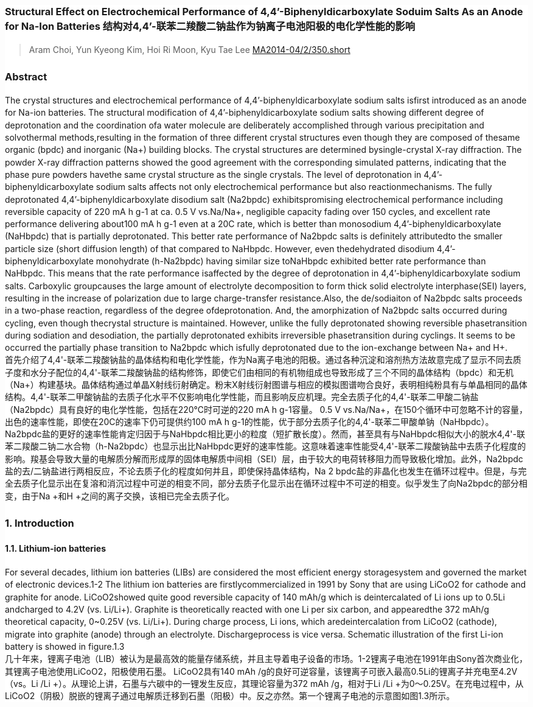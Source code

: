### Structural Effect on Electrochemical Performance of 4,4’-Biphenyldicarboxylate Soduim Salts As an Anode for Na-Ion Batteries  结构对4,4’-联苯二羧酸二钠盐作为钠离子电池阳极的电化学性能的影响

> Aram Choi, Yun Kyeong Kim, Hoi Ri Moon, Kyu Tae Lee
> [MA2014-04/2/350.short](http://ma.ecsdl.org/content/MA2014-04/2/350.short)

### Abstract
The crystal structures and electrochemical performance of 4,4’-biphenyldicarboxylate sodium salts isfirst introduced as an anode for Na-ion batteries. The structural modification of 4,4’-biphenyldicarboxylate sodium salts showing different degree of deprotonation and the coordination ofa water molecule are deliberately accomplished through various precipitation and solvothermal methods,resulting in the formation of three different crystal structures even though they are composed of thesame organic (bpdc) and inorganic (Na+) building blocks. The crystal structures are determined bysingle-crystal X-ray diffraction. The powder X-ray diffraction patterns showed the good agreement with the corresponding simulated patterns, indicating that the phase pure powders havethe same crystal structure as the single crystals. The level of deprotonation in 4,4’-biphenyldicarboxylate sodium salts affects not only electrochemical performance but also reactionmechanisms. The fully deprotonated 4,4’-biphenyldicarboxylate disodium salt (Na2bpdc) exhibitspromising electrochemical performance including reversible capacity of 220 mA h g-1 at ca. 0.5 V vs.Na/Na+, negligible capacity fading over 150 cycles, and excellent rate performance delivering about100 mA h g-1 even at a 20C rate, which is better than monosodium 4,4’-biphenyldicarboxylate (NaHbpdc) that is partially deprotonated. This better rate performance of Na2bpdc salts is definitely attributedto the smaller particle size (short diffusion length) of that compared to NaHbpdc. However, even thedehydrated disodium 4,4’-biphenyldicarboxylate monohydrate (h-Na2bpdc) having similar size toNaHbpdc exhibited better rate performance than NaHbpdc. This means that the rate performance isaffected by the degree of deprotonation in 4,4’-biphenyldicarboxylate sodium salts. Carboxylic groupcauses the large amount of electrolyte decomposition to form thick solid electrolyte interphase(SEI) layers, resulting in the increase of polarization due to large charge-transfer resistance.Also, the de/sodiaiton of Na2bpdc salts proceeds in a two-phase reaction, regardless of the degree ofdeprotonation. And, the amorphization of Na2bpdc salts occurred during cycling, even though thecrystal structure is maintained. However, unlike the fully deprotonated showing reversible phasetransition during sodiation and desodiation, the partially deprotonated exhibits irreversible phasetransition during cyclings. It seems to be occurred the partially phase transition to Na2bpdc which isfully deprotonated due to the ion-exchange between Na+ and H+.  
首先介绍了4,4'-联苯二羧酸钠盐的晶体结构和电化学性能，作为Na离子电池的阳极。通过各种沉淀和溶剂热方法故意完成了显示不同去质子度和水分子配位的4,4'-联苯二羧酸钠盐的结构修饰，即使它们由相同的有机物组成也导致形成了三个不同的晶体结构（bpdc）和无机（Na+）构建基块。晶体结构通过单晶X射线衍射确定。粉末X射线衍射图谱与相应的模拟图谱吻合良好，表明相纯粉具有与单晶相同的晶体结构。4,4'-联苯二甲酸钠盐的去质子化水平不仅影响电化学性能，而且影响反应机理。完全去质子化的4,4'-联苯二甲酸二钠盐（Na2bpdc）具有良好的电化学性能，包括在220℃时可逆的220 mA h g-1容量。 0.5 V vs.Na/Na+，在150个循环中可忽略不计的容量，出色的速率性能，即使在20C的速率下仍可提供约100 mA h g-1的性能，优于部分去质子化的4,4'-联苯二甲酸单钠（NaHbpdc）。Na2bpdc盐的更好的速率性能肯定归因于与NaHbpdc相比更小的粒度（短扩散长度）。然而，甚至具有与NaHbpdc相似大小的脱水4,4'-联苯二羧酸二钠二水合物（h-Na2bpdc）也显示出比NaHbpdc更好的速率性能。这意味着速率性能受4,4'-联苯二羧酸钠盐中去质子化程度的影响。羧基会导致大量的电解质分解而形成厚的固体电解质中间相（SEI）层，由于较大的电荷转移阻力而导致极化增加。此外，Na2bpdc盐的去/二钠盐进行两相反应，不论去质子化的程度如何并且，即使保持晶体结构，Na 2 bpdc盐的非晶化也发生在循环过程中。但是，与完全去质子化显示出在复溶和消沉过程中可逆的相变不同，部分去质子化显示出在循环过程中不可逆的相变。似乎发生了向Na2bpdc的部分相变，由于Na +和H +之间的离子交换，该相已完全去质子化。

### 1. Introduction
#### 1.1. Lithium-ion batteries
For several decades, lithium ion batteries (LIBs) are considered the most efficient energy storagesystem and governed the market of electronic devices.1-2 The lithium ion batteries are firstlycommercialized in 1991 by Sony that are using LiCoO2 for cathode and graphite for anode. LiCoO2showed quite good reversible capacity of 140 mAh/g which is deintercalated of Li ions up to 0.5Li andcharged to 4.2V (vs. Li/Li+). Graphite is theoretically reacted with one Li per six carbon, and appearedthe 372 mAh/g theoretical capacity, 0~0.25V (vs. Li/Li+). During charge process, Li ions, which aredeintercalation from LiCoO2 (cathode), migrate into graphite (anode) through an electrolyte. Dischargeprocess is vice versa. Schematic illustration of the first Li-ion battery is showed in figure.1.3  
几十年来，锂离子电池（LIB）被认为是最高效的能量存储系统，并且主导着电子设备的市场。1-2锂离子电池在1991年由Sony首次商业化，其锂离子电池使用LiCoO2，阳极使用石墨。 LiCoO2具有140 mAh /g的良好可逆容量，该锂离子可嵌入最高0.5Li的锂离子并充电至4.2V（vs。Li /Li +）。从理论上讲，石墨与六碳中的一锂发生反应，其理论容量为372 mAh /g，相对于Li /Li +为0〜0.25V。在充电过程中，从LiCoO2（阴极）脱嵌的锂离子通过电解质迁移到石墨（阳极）中。反之亦然。第一个锂离子电池的示意图如图1.3所示。
